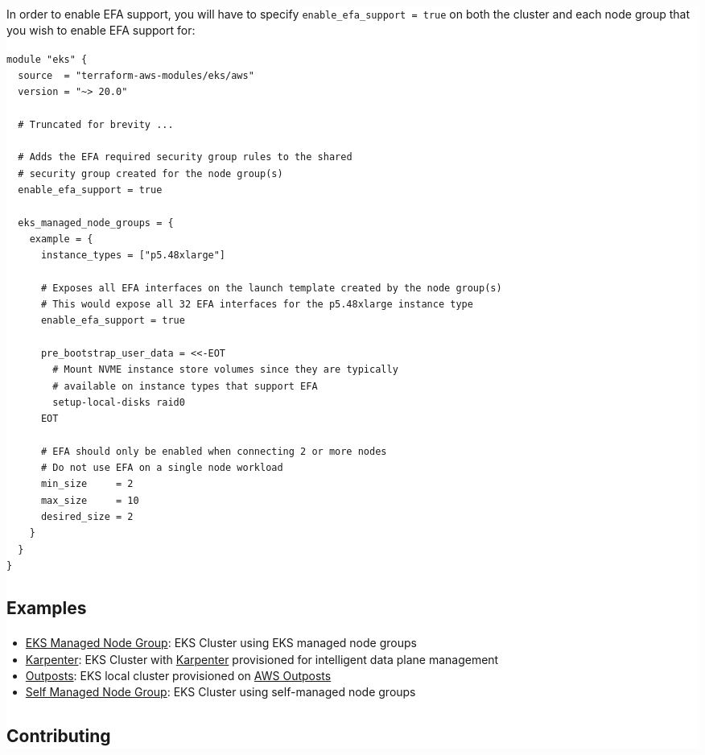 In order to enable EFA support, you will have to specify `enable_efa_support = true` on both the cluster and each node group that you wish to enable EFA support for:

```hcl
module "eks" {
  source  = "terraform-aws-modules/eks/aws"
  version = "~> 20.0"

  # Truncated for brevity ...

  # Adds the EFA required security group rules to the shared
  # security group created for the node group(s)
  enable_efa_support = true

  eks_managed_node_groups = {
    example = {
      instance_types = ["p5.48xlarge"]

      # Exposes all EFA interfaces on the launch template created by the node group(s)
      # This would expose all 32 EFA interfaces for the p5.48xlarge instance type
      enable_efa_support = true

      pre_bootstrap_user_data = <<-EOT
        # Mount NVME instance store volumes since they are typically
        # available on instance types that support EFA
        setup-local-disks raid0
      EOT

      # EFA should only be enabled when connecting 2 or more nodes
      # Do not use EFA on a single node workload
      min_size     = 2
      max_size     = 10
      desired_size = 2
    }
  }
}
```

## Examples

- [EKS Managed Node Group](https://github.com/terraform-aws-modules/terraform-aws-eks/tree/master/examples/eks-managed-node-group): EKS Cluster using EKS managed node groups
- [Karpenter](https://github.com/terraform-aws-modules/terraform-aws-eks/tree/master/examples/karpenter): EKS Cluster with [Karpenter](https://karpenter.sh/) provisioned for intelligent data plane management
- [Outposts](https://github.com/terraform-aws-modules/terraform-aws-eks/tree/master/examples/outposts): EKS local cluster provisioned on [AWS Outposts](https://docs.aws.amazon.com/eks/latest/userguide/eks-outposts.html)
- [Self Managed Node Group](https://github.com/terraform-aws-modules/terraform-aws-eks/tree/master/examples/self-managed-node-group): EKS Cluster using self-managed node groups

## Contributing

